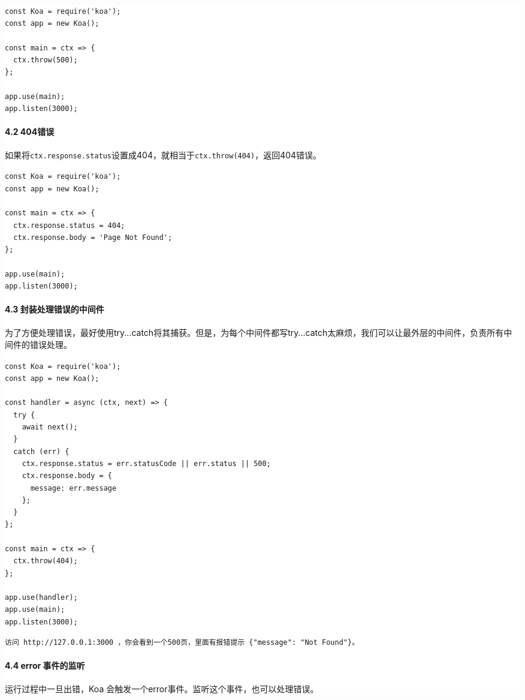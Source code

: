 ```
const Koa = require('koa');
const app = new Koa();

const main = ctx => {
  ctx.throw(500);
};

app.use(main);
app.listen(3000);
```
#### 4.2 404错误
如果将`ctx.response.status`设置成404，就相当于`ctx.throw(404)`，返回404错误。

```
const Koa = require('koa');
const app = new Koa();

const main = ctx => {
  ctx.response.status = 404;
  ctx.response.body = 'Page Not Found';
};

app.use(main);
app.listen(3000);
```
#### 4.3 封装处理错误的中间件
为了方便处理错误，最好使用try...catch将其捕获。但是，为每个中间件都写try...catch太麻烦，我们可以让最外层的中间件，负责所有中间件的错误处理。

```
const Koa = require('koa');
const app = new Koa();

const handler = async (ctx, next) => {
  try {
    await next();
  }
  catch (err) {
    ctx.response.status = err.statusCode || err.status || 500;
    ctx.response.body = {
      message: err.message
    };
  }
};

const main = ctx => {
  ctx.throw(404);
};

app.use(handler);
app.use(main);
app.listen(3000);
```
```
访问 http://127.0.0.1:3000 ，你会看到一个500页，里面有报错提示 {"message": "Not Found"}。
```
#### 4.4 error 事件的监听
运行过程中一旦出错，Koa 会触发一个error事件。监听这个事件，也可以处理错误。
